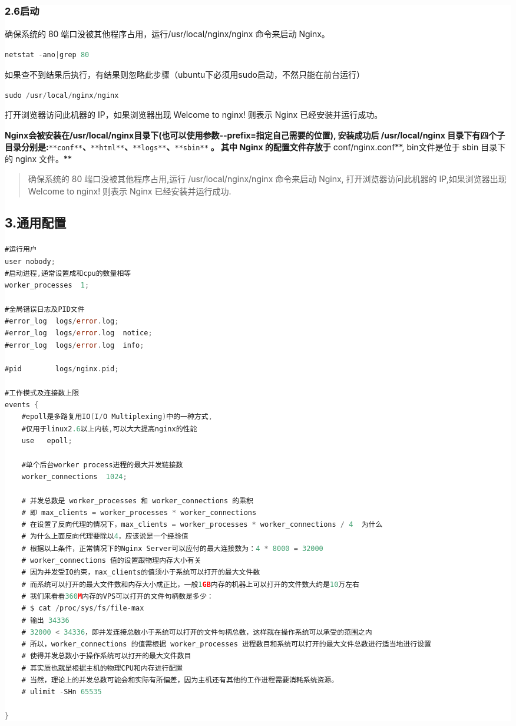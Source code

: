 ### 2.6启动

确保系统的 80 端口没被其他程序占用，运行/usr/local/nginx/nginx 命令来启动 Nginx。

```go
netstat -ano|grep 80
```

如果查不到结果后执行，有结果则忽略此步骤（ubuntu下必须用sudo启动，不然只能在前台运行）

```go
sudo /usr/local/nginx/nginx
```

打开浏览器访问此机器的 IP，如果浏览器出现 Welcome to nginx! 则表示 Nginx 已经安装并运行成功。

**Nginx会被安装在/usr/local/nginx目录下(也可以使用参数--prefix=指定自己需要的位置), 安装成功后 /usr/local/nginx 目录下有四个子目录分别是:**`**conf**`**、**`**html**`**、**`**logs**`**、**`**sbin**` **。 其中 Nginx 的配置文件存放于** conf/nginx.conf**, bin文件是位于 sbin 目录下的 nginx 文件。**

> 确保系统的 80 端口没被其他程序占用,运行 /usr/local/nginx/nginx 命令来启动 Nginx, 打开浏览器访问此机器的 IP,如果浏览器出现 Welcome to nginx! 则表示 Nginx 已经安装并运行成功.

## 3.通用配置

```go
#运行用户
user nobody;
#启动进程,通常设置成和cpu的数量相等
worker_processes  1;

#全局错误日志及PID文件
#error_log  logs/error.log;
#error_log  logs/error.log  notice;
#error_log  logs/error.log  info;

#pid        logs/nginx.pid;

#工作模式及连接数上限
events {
    #epoll是多路复用IO(I/O Multiplexing)中的一种方式,
    #仅用于linux2.6以上内核,可以大大提高nginx的性能
    use   epoll; 

    #单个后台worker process进程的最大并发链接数    
    worker_connections  1024;

    # 并发总数是 worker_processes 和 worker_connections 的乘积
    # 即 max_clients = worker_processes * worker_connections
    # 在设置了反向代理的情况下，max_clients = worker_processes * worker_connections / 4  为什么
    # 为什么上面反向代理要除以4，应该说是一个经验值
    # 根据以上条件，正常情况下的Nginx Server可以应付的最大连接数为：4 * 8000 = 32000
    # worker_connections 值的设置跟物理内存大小有关
    # 因为并发受IO约束，max_clients的值须小于系统可以打开的最大文件数
    # 而系统可以打开的最大文件数和内存大小成正比，一般1GB内存的机器上可以打开的文件数大约是10万左右
    # 我们来看看360M内存的VPS可以打开的文件句柄数是多少：
    # $ cat /proc/sys/fs/file-max
    # 输出 34336
    # 32000 < 34336，即并发连接总数小于系统可以打开的文件句柄总数，这样就在操作系统可以承受的范围之内
    # 所以，worker_connections 的值需根据 worker_processes 进程数目和系统可以打开的最大文件总数进行适当地进行设置
    # 使得并发总数小于操作系统可以打开的最大文件数目
    # 其实质也就是根据主机的物理CPU和内存进行配置
    # 当然，理论上的并发总数可能会和实际有所偏差，因为主机还有其他的工作进程需要消耗系统资源。
    # ulimit -SHn 65535

}

```